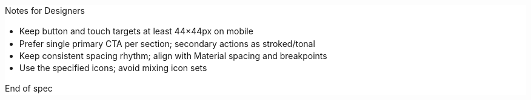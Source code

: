 Notes for Designers
- Keep button and touch targets at least 44×44px on mobile
- Prefer single primary CTA per section; secondary actions as stroked/tonal
- Keep consistent spacing rhythm; align with Material spacing and breakpoints
- Use the specified icons; avoid mixing icon sets

End of spec
